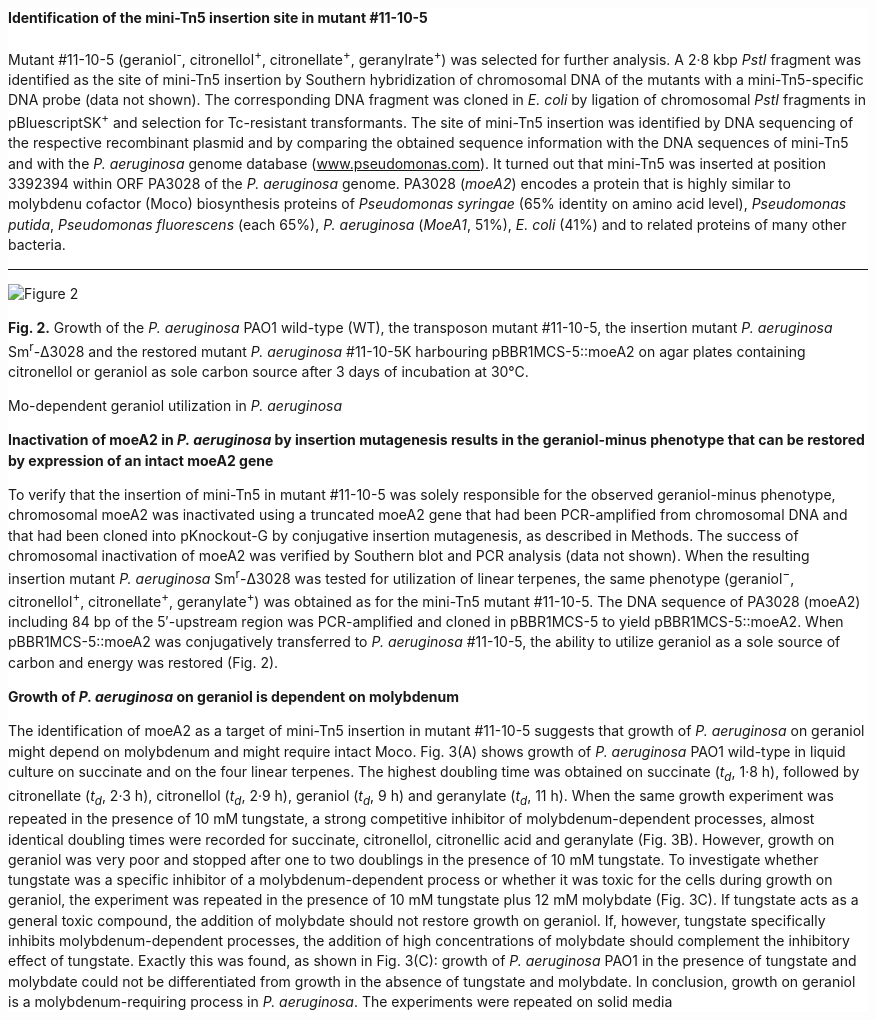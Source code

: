#### Identification of the mini-Tn5 insertion site in mutant #11-10-5

Mutant #11-10-5 (geraniol<sup>-</sup>, citronellol<sup>+</sup>, citronellate<sup>+</sup>, geranylrate<sup>+</sup>) was selected for further analysis. A 2·8 kbp *PstI* fragment was identified as the site of mini-Tn5 insertion by Southern hybridization of chromosomal DNA of the mutants with a mini-Tn5-specific DNA probe (data not shown). The corresponding DNA fragment was cloned in *E. coli* by ligation of chromosomal *PstI* fragments in pBluescriptSK<sup>+</sup> and selection for Tc-resistant transformants. The site of mini-Tn5 insertion was identified by DNA sequencing of the respective recombinant plasmid and by comparing the obtained sequence information with the DNA sequences of mini-Tn5 and with the *P. aeruginosa* genome database (www.pseudomonas.com). It turned out that mini-Tn5 was inserted at position 3392394 within ORF PA3028 of the *P. aeruginosa* genome. PA3028 (*moeA2*) encodes a protein that is highly similar to molybdenu cofactor (Moco) biosynthesis proteins of *Pseudomonas syringae* (65% identity on amino acid level), *Pseudomonas putida*, *Pseudomonas fluorescens* (each 65%), *P. aeruginosa* (*MoeA1*, 51%), *E. coli* (41%) and to related proteins of many other bacteria.

---

![Figure 2](attachment://image.png)

**Fig. 2.** Growth of the *P. aeruginosa* PAO1 wild-type (WT), the transposon mutant #11-10-5, the insertion mutant *P. aeruginosa* Sm<sup>r</sup>-Δ3028 and the restored mutant *P. aeruginosa* #11-10-5K harbouring pBBR1MCS-5::moeA2 on agar plates containing citronellol or geraniol as sole carbon source after 3 days of incubation at 30°C.

Mo-dependent geraniol utilization in *P. aeruginosa*

**Inactivation of moeA2 in *P. aeruginosa* by insertion mutagenesis results in the geraniol-minus phenotype that can be restored by expression of an intact moeA2 gene**

To verify that the insertion of mini-Tn5 in mutant #11-10-5 was solely responsible for the observed geraniol-minus phenotype, chromosomal moeA2 was inactivated using a truncated moeA2 gene that had been PCR-amplified from chromosomal DNA and that had been cloned into pKnockout-G by conjugative insertion mutagenesis, as described in Methods. The success of chromosomal inactivation of moeA2 was verified by Southern blot and PCR analysis (data not shown). When the resulting insertion mutant *P. aeruginosa* Sm<sup>r</sup>-Δ3028 was tested for utilization of linear terpenes, the same phenotype (geraniol<sup>−</sup>, citronellol<sup>+</sup>, citronellate<sup>+</sup>, geranylate<sup>+</sup>) was obtained as for the mini-Tn5 mutant #11-10-5. The DNA sequence of PA3028 (moeA2) including 84 bp of the 5′-upstream region was PCR-amplified and cloned in pBBR1MCS-5 to yield pBBR1MCS-5::moeA2. When pBBR1MCS-5::moeA2 was conjugatively transferred to *P. aeruginosa* #11-10-5, the ability to utilize geraniol as a sole source of carbon and energy was restored (Fig. 2).

**Growth of *P. aeruginosa* on geraniol is dependent on molybdenum**

The identification of moeA2 as a target of mini-Tn5 insertion in mutant #11-10-5 suggests that growth of *P. aeruginosa* on geraniol might depend on molybdenum and might require intact Moco. Fig. 3(A) shows growth of *P. aeruginosa* PAO1 wild-type in liquid culture on succinate and on the four linear terpenes. The highest doubling time was obtained on succinate (*t<sub>d</sub>*, 1·8 h), followed by citronellate (*t<sub>d</sub>*, 2·3 h), citronellol (*t<sub>d</sub>*, 2·9 h), geraniol (*t<sub>d</sub>*, 9 h) and geranylate (*t<sub>d</sub>*, 11 h). When the same growth experiment was repeated in the presence of 10 mM tungstate, a strong competitive inhibitor of molybdenum-dependent processes, almost identical doubling times were recorded for succinate, citronellol, citronellic acid and geranylate (Fig. 3B). However, growth on geraniol was very poor and stopped after one to two doublings in the presence of 10 mM tungstate. To investigate whether tungstate was a specific inhibitor of a molybdenum-dependent process or whether it was toxic for the cells during growth on geraniol, the experiment was repeated in the presence of 10 mM tungstate plus 12 mM molybdate (Fig. 3C). If tungstate acts as a general toxic compound, the addition of molybdate should not restore growth on geraniol. If, however, tungstate specifically inhibits molybdenum-dependent processes, the addition of high concentrations of molybdate should complement the inhibitory effect of tungstate. Exactly this was found, as shown in Fig. 3(C): growth of *P. aeruginosa* PAO1 in the presence of tungstate and molybdate could not be differentiated from growth in the absence of tungstate and molybdate. In conclusion, growth on geraniol is a molybdenum-requiring process in *P. aeruginosa*. The experiments were repeated on solid media
